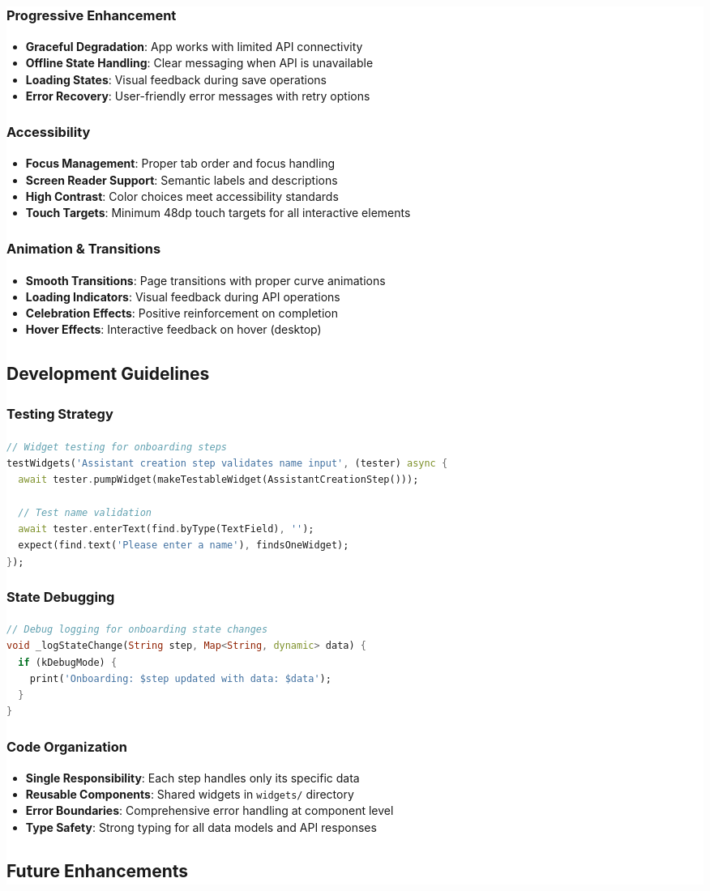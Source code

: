 ### Progressive Enhancement
- **Graceful Degradation**: App works with limited API connectivity
- **Offline State Handling**: Clear messaging when API is unavailable
- **Loading States**: Visual feedback during save operations
- **Error Recovery**: User-friendly error messages with retry options

### Accessibility
- **Focus Management**: Proper tab order and focus handling
- **Screen Reader Support**: Semantic labels and descriptions
- **High Contrast**: Color choices meet accessibility standards
- **Touch Targets**: Minimum 48dp touch targets for all interactive elements

### Animation & Transitions
- **Smooth Transitions**: Page transitions with proper curve animations
- **Loading Indicators**: Visual feedback during API operations
- **Celebration Effects**: Positive reinforcement on completion
- **Hover Effects**: Interactive feedback on hover (desktop)

## Development Guidelines

### Testing Strategy
```dart
// Widget testing for onboarding steps
testWidgets('Assistant creation step validates name input', (tester) async {
  await tester.pumpWidget(makeTestableWidget(AssistantCreationStep()));
  
  // Test name validation
  await tester.enterText(find.byType(TextField), '');
  expect(find.text('Please enter a name'), findsOneWidget);
});
```

### State Debugging
```dart
// Debug logging for onboarding state changes
void _logStateChange(String step, Map<String, dynamic> data) {
  if (kDebugMode) {
    print('Onboarding: $step updated with data: $data');
  }
}
```

### Code Organization
- **Single Responsibility**: Each step handles only its specific data
- **Reusable Components**: Shared widgets in `widgets/` directory
- **Error Boundaries**: Comprehensive error handling at component level
- **Type Safety**: Strong typing for all data models and API responses

## Future Enhancements
